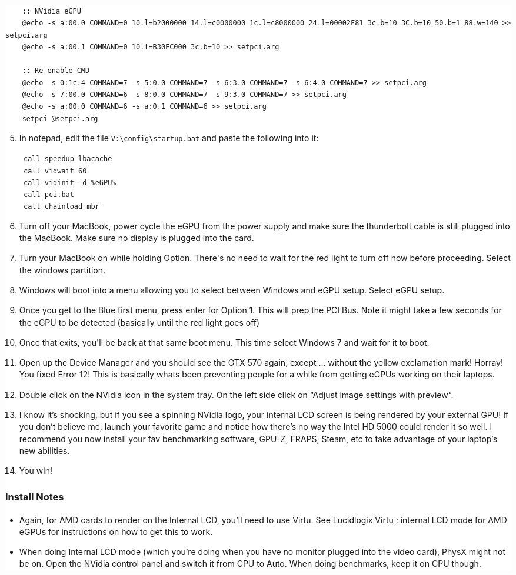         :: NVidia eGPU
        @echo -s a:00.0 COMMAND=0 10.l=b2000000 14.l=c0000000 1c.l=c8000000 24.l=00002F81 3c.b=10 3C.b=10 50.b=1 88.w=140 >> setpci.arg
        @echo -s a:00.1 COMMAND=0 10.l=B30FC000 3c.b=10 >> setpci.arg

        :: Re-enable CMD
        @echo -s 0:1c.4 COMMAND=7 -s 5:0.0 COMMAND=7 -s 6:3.0 COMMAND=7 -s 6:4.0 COMMAND=7 >> setpci.arg
        @echo -s 7:00.0 COMMAND=6 -s 8:0.0 COMMAND=7 -s 9:3.0 COMMAND=7 >> setpci.arg
        @echo -s a:00.0 COMMAND=6 -s a:0.1 COMMAND=6 >> setpci.arg
        setpci @setpci.arg          

5. In notepad, edit the file `V:\config\startup.bat` and paste the following into it:

        call speedup lbacache
        call vidwait 60
        call vidinit -d %eGPU%
        call pci.bat
        call chainload mbr

6. Turn off your MacBook, power cycle the eGPU from the power supply and make sure the thunderbolt cable is still plugged into the MacBook. Make sure no display is plugged into the card.

7. Turn your MacBook on while holding Option. There's no need to wait for the red light to turn off now before proceeding. Select the windows partition.

8. Windows will boot into a menu allowing you to select between Windows and eGPU setup. Select eGPU setup.

9. Once you get to the Blue first menu, press enter for Option 1. This will prep the PCI Bus. Note it might take a few seconds for the eGPU to be detected (basically until the red light goes off)

10. Once that exits, you'll be back at that same boot menu. This time select Windows 7 and wait for it to boot.

11. Open up the Device Manager and you should see the GTX 570 again, except ... without the yellow exclamation mark! Horray! You fixed Error 12! This is basically whats been preventing people for a while from getting eGPUs working on their laptops.

12. Double click on the NVidia icon in the system tray. On the left side click on “Adjust image settings with preview”.

13. I know it’s shocking, but if you see a spinning NVidia logo, your internal LCD screen is being rendered by your external GPU! If you don’t believe me, launch your favorite game and notice how there’s no way the Intel HD 5000 could render it so well. I recommend you now install your fav benchmarking software, GPU-Z, FRAPS, Steam, etc to take advantage of your laptop’s new abilities.

14. You win!

### Install Notes

- Again, for AMD cards to render on the Internal LCD, you’ll need to use Virtu. See [Lucidlogix Virtu : internal LCD mode for AMD eGPUs](http://forum.techinferno.com/diy-e-gpu-projects/2967-lucidlogix-virtu-internal-lcd-mode-amd-egpus.html#post41056) for instructions on how to get this to work.

- When doing Internal LCD mode (which you’re doing when you have no monitor plugged into the video card), PhysX might not be on. Open the NVidia control panel and switch it from CPU to Auto. When doing benchmarks, keep it on CPU though.
